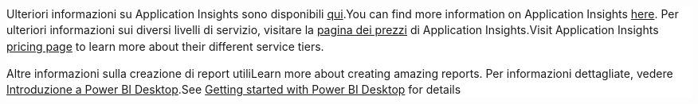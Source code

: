 <span data-ttu-id="17f59-176">Ulteriori informazioni su Application Insights sono disponibili [qui](https://go.microsoft.com/fwlink/?linkid=842905).</span><span class="sxs-lookup"><span data-stu-id="17f59-176">You can find more information on Application Insights [here](https://go.microsoft.com/fwlink/?linkid=842905).</span></span> <span data-ttu-id="17f59-177">Per ulteriori informazioni sui diversi livelli di servizio, visitare la [pagina dei prezzi](https://azure.microsoft.com/pricing/details/application-insights/) di Application Insights.</span><span class="sxs-lookup"><span data-stu-id="17f59-177">Visit Application Insights [pricing page](https://azure.microsoft.com/pricing/details/application-insights/) to learn more about their different service tiers.</span></span>

<span data-ttu-id="17f59-178">Altre informazioni sulla creazione di report utili</span><span class="sxs-lookup"><span data-stu-id="17f59-178">Learn more about creating amazing reports.</span></span> <span data-ttu-id="17f59-179">Per informazioni dettagliate, vedere [Introduzione a Power BI Desktop](https://powerbi.microsoft.com/en-us/documentation/powerbi-desktop-getting-started/).</span><span class="sxs-lookup"><span data-stu-id="17f59-179">See [Getting started with Power BI Desktop](https://powerbi.microsoft.com/en-us/documentation/powerbi-desktop-getting-started/) for details</span></span>


[1]: ./media/search-traffic-analytics/AzureSearch-TrafficAnalytics.png
[2]: ./media/search-traffic-analytics/AzureSearch-AppInsightsData.png
[3]: ./media/search-traffic-analytics/AzureSearch-PBITemplate.png
